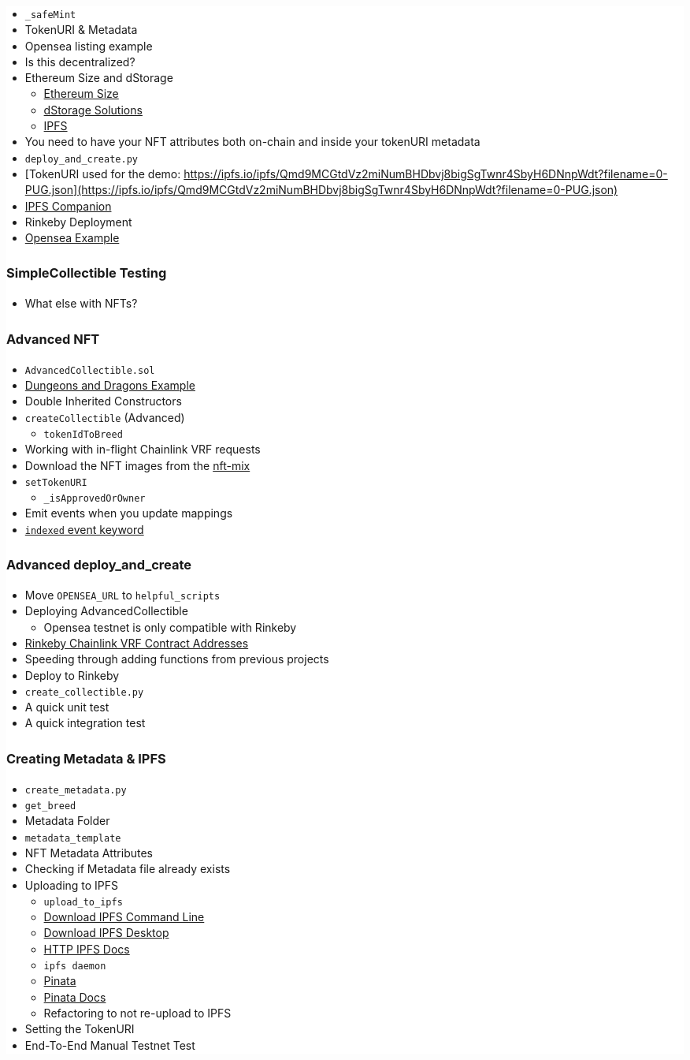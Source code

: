   - `_safeMint`
- TokenURI & Metadata
- Opensea listing example
- Is this decentralized?
- Ethereum Size and dStorage
  - [Ethereum Size](https://ycharts.com/indicators/ethereum_chain_full_sync_data_size)
  - [dStorage Solutions](https://ethereum.org/en/developers/docs/storage/)
  - [IPFS](https://www.ipfs.com/)
- You need to have your NFT attributes both on-chain and inside your tokenURI metadata
- `deploy_and_create.py`
- [TokenURI used for the demo: https://ipfs.io/ipfs/Qmd9MCGtdVz2miNumBHDbvj8bigSgTwnr4SbyH6DNnpWdt?filename=0-PUG.json](https://ipfs.io/ipfs/Qmd9MCGtdVz2miNumBHDbvj8bigSgTwnr4SbyH6DNnpWdt?filename=0-PUG.json)
- [IPFS Companion](https://chrome.google.com/webstore/detail/ipfs-companion/nibjojkomfdiaoajekhjakgkdhaomnch?hl=en)
- Rinkeby Deployment
- [Opensea Example](https://testnets.opensea.io/assets/0x8acb7ca932892eb83e4411b59309d44dddbc4cdf/0)
### SimpleCollectible Testing
- What else with NFTs?
### Advanced NFT
- `AdvancedCollectible.sol`
- [Dungeons and Dragons Example](https://github.com/PatrickAlphaC/dungeons-and-dragons-nft)
- Double Inherited Constructors
- `createCollectible` (Advanced)
  - `tokenIdToBreed`
- Working with in-flight Chainlink VRF requests
- Download the NFT images from the [nft-mix](https://github.com/PatrickAlphaC/nft-mix)
- `setTokenURI`
  - `_isApprovedOrOwner`
- Emit events when you update mappings
- [`indexed` event keyword](https://ethereum.stackexchange.com/questions/8658/what-does-the-indexed-keyword-do/8659)
### Advanced deploy_and_create
- Move `OPENSEA_URL` to `helpful_scripts`
- Deploying AdvancedCollectible
  - Opensea testnet is only compatible with Rinkeby
- [Rinkeby Chainlink VRF Contract Addresses](https://docs.chain.link/docs/vrf-contracts/#rinkeby)
- Speeding through adding functions from previous projects
- Deploy to Rinkeby
- `create_collectible.py`
- A quick unit test
- A quick integration test
### Creating Metadata & IPFS
- `create_metadata.py`
- `get_breed`
- Metadata Folder
- `metadata_template`
- NFT Metadata Attributes
- Checking if Metadata file already exists
- Uploading to IPFS
  - `upload_to_ipfs`
  - [Download IPFS Command Line](https://docs.ipfs.io/install/command-line/)
  - [Download IPFS Desktop](https://docs.ipfs.io/install/ipfs-desktop/)
  - [HTTP IPFS Docs](https://docs.ipfs.io/reference/http/api/)
  - `ipfs daemon`
  - [Pinata](https://app.pinata.cloud/)
  - [Pinata Docs](https://docs.pinata.cloud/)
  - Refactoring to not re-upload to IPFS
- Setting the TokenURI
- End-To-End Manual Testnet Test